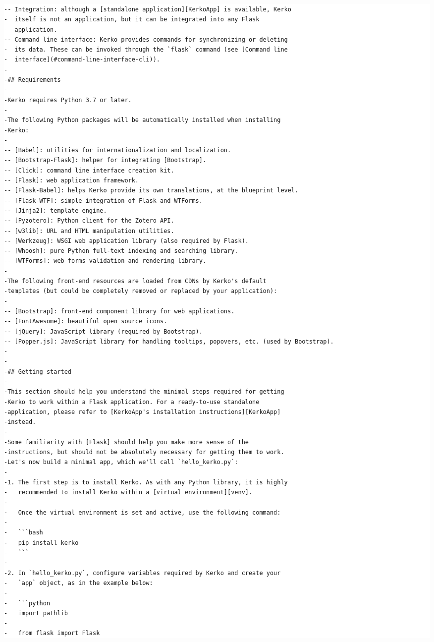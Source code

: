 ```
-- Integration: although a [standalone application][KerkoApp] is available, Kerko
-  itself is not an application, but it can be integrated into any Flask
-  application.
-- Command line interface: Kerko provides commands for synchronizing or deleting
-  its data. These can be invoked through the `flask` command (see [Command line
-  interface](#command-line-interface-cli)).
-
-## Requirements
-
-Kerko requires Python 3.7 or later.
-
-The following Python packages will be automatically installed when installing
-Kerko:
-
-- [Babel]: utilities for internationalization and localization.
-- [Bootstrap-Flask]: helper for integrating [Bootstrap].
-- [Click]: command line interface creation kit.
-- [Flask]: web application framework.
-- [Flask-Babel]: helps Kerko provide its own translations, at the blueprint level.
-- [Flask-WTF]: simple integration of Flask and WTForms.
-- [Jinja2]: template engine.
-- [Pyzotero]: Python client for the Zotero API.
-- [w3lib]: URL and HTML manipulation utilities.
-- [Werkzeug]: WSGI web application library (also required by Flask).
-- [Whoosh]: pure Python full-text indexing and searching library.
-- [WTForms]: web forms validation and rendering library.
-
-The following front-end resources are loaded from CDNs by Kerko's default
-templates (but could be completely removed or replaced by your application):
-
-- [Bootstrap]: front-end component library for web applications.
-- [FontAwesome]: beautiful open source icons.
-- [jQuery]: JavaScript library (required by Bootstrap).
-- [Popper.js]: JavaScript library for handling tooltips, popovers, etc. (used by Bootstrap).
-
-
-## Getting started
-
-This section should help you understand the minimal steps required for getting
-Kerko to work within a Flask application. For a ready-to-use standalone
-application, please refer to [KerkoApp's installation instructions][KerkoApp]
-instead.
-
-Some familiarity with [Flask] should help you make more sense of the
-instructions, but should not be absolutely necessary for getting them to work.
-Let's now build a minimal app, which we'll call `hello_kerko.py`:
-
-1. The first step is to install Kerko. As with any Python library, it is highly
-   recommended to install Kerko within a [virtual environment][venv].
-
-   Once the virtual environment is set and active, use the following command:
-
-   ```bash
-   pip install kerko
-   ```
-
-2. In `hello_kerko.py`, configure variables required by Kerko and create your
-   `app` object, as in the example below:
-
-   ```python
-   import pathlib
-
-   from flask import Flask
```